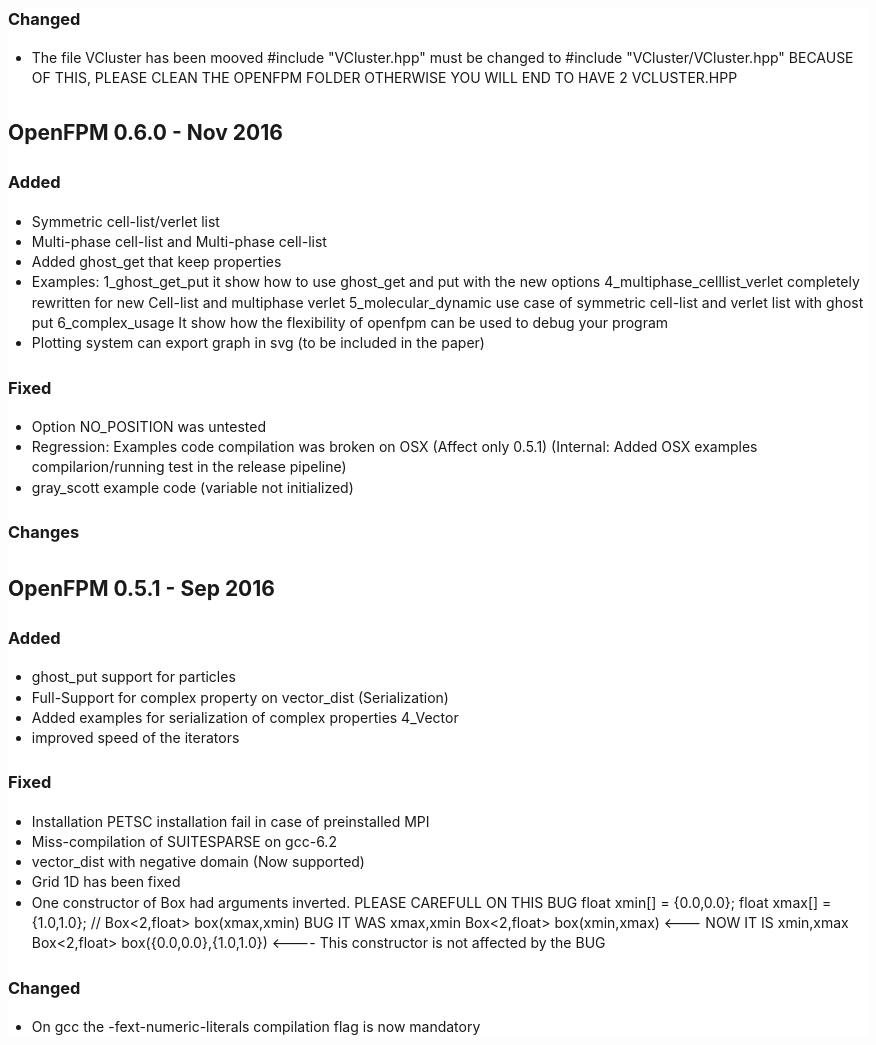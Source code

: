 ### Changed
- The file VCluster has been mooved #include "VCluster.hpp" must be changed to #include "VCluster/VCluster.hpp"
  BECAUSE OF THIS, PLEASE CLEAN THE OPENFPM FOLDER OTHERWISE YOU WILL END TO HAVE 2 VCLUSTER.HPP

## OpenFPM 0.6.0 - Nov 2016

### Added
- Symmetric cell-list/verlet list
- Multi-phase cell-list and Multi-phase cell-list
- Added ghost_get that keep properties
- Examples: 1_ghost_get_put it show how to use ghost_get and put with the new options
            4_multiphase_celllist_verlet completely rewritten for new Cell-list and multiphase verlet
	    5_molecular_dynamic use case of symmetric cell-list and verlet list with ghost put
	    6_complex_usage It show how the flexibility of openfpm can be used to debug your program
- Plotting system can export graph in svg (to be included in the paper)

 
### Fixed
- Option NO_POSITION was untested
- Regression: Examples code compilation was broken on OSX (Affect only 0.5.1)
              (Internal: Added OSX examples compilarion/running test in the release pipeline)
- gray_scott example code (variable not initialized)


### Changes


## OpenFPM 0.5.1 - Sep 2016

### Added
- ghost_put support for particles
- Full-Support for complex property on vector_dist (Serialization)
- Added examples for serialization of complex properties 4_Vector
- improved speed of the iterators

### Fixed
- Installation PETSC installation fail in case of preinstalled MPI
- Miss-compilation of SUITESPARSE on gcc-6.2
- vector_dist with negative domain (Now supported)
- Grid 1D has been fixed
- One constructor of Box had arguments inverted.
  PLEASE CAREFULL ON THIS BUG
     float xmin[] = {0.0,0.0};
     float xmax[] = {1.0,1.0};
     // Box<2,float> box(xmax,xmin)    BUG IT WAS xmax,xmin
	 Box<2,float> box(xmin,xmax)  <--- NOW IT IS xmin,xmax
	 Box<2,float> box({0.0,0.0},{1.0,1.0}) <---- This constructor is not affected by the BUG

### Changed
- On gcc the -fext-numeric-literals compilation flag is now mandatory
